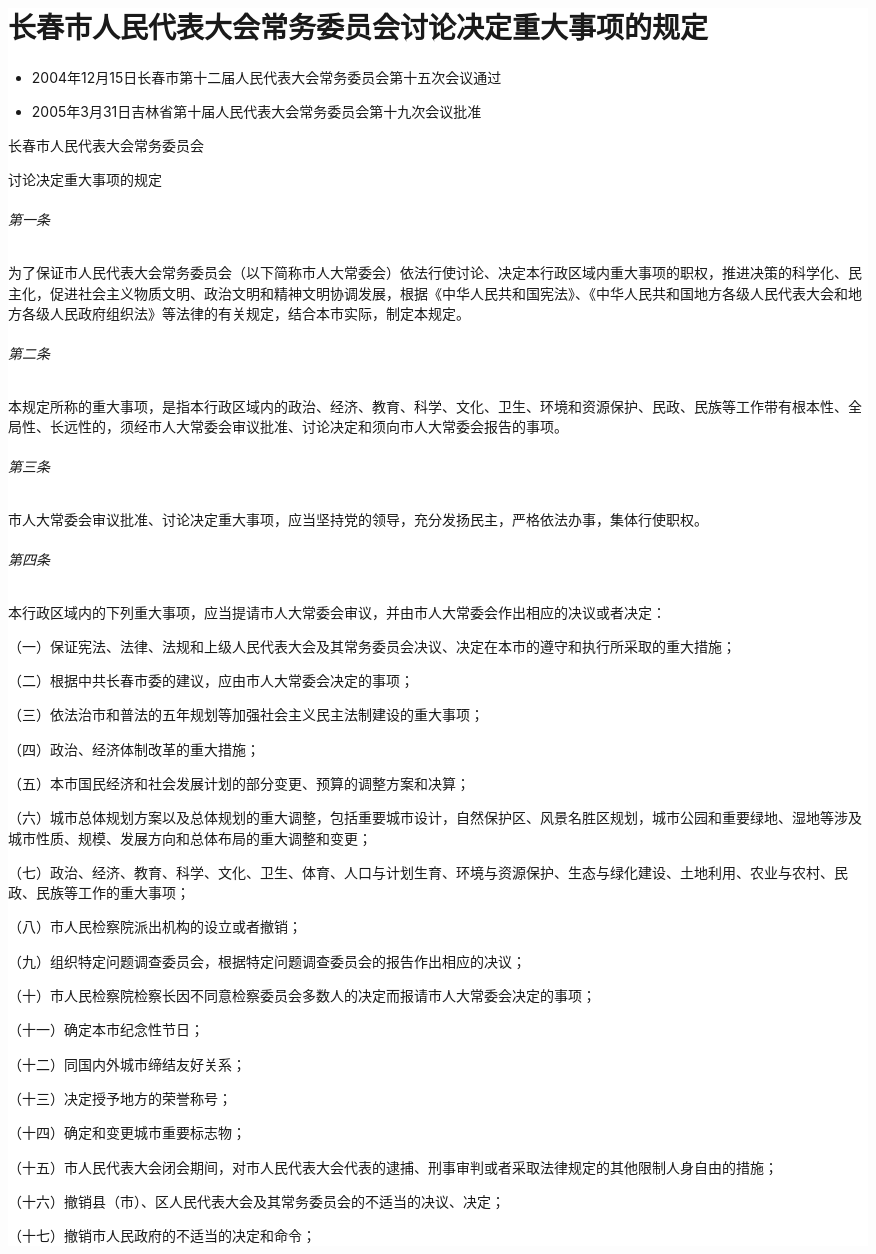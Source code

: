 # 长春市人民代表大会常务委员会讨论决定重大事项的规定

- 2004年12月15日长春市第十二届人民代表大会常务委员会第十五次会议通过

- 2005年3月31日吉林省第十届人民代表大会常务委员会第十九次会议批准



长春市人民代表大会常务委员会

讨论决定重大事项的规定

###### 第一条

为了保证市人民代表大会常务委员会（以下简称市人大常委会）依法行使讨论、决定本行政区域内重大事项的职权，推进决策的科学化、民主化，促进社会主义物质文明、政治文明和精神文明协调发展，根据《中华人民共和国宪法》、《中华人民共和国地方各级人民代表大会和地方各级人民政府组织法》等法律的有关规定，结合本市实际，制定本规定。

###### 第二条

本规定所称的重大事项，是指本行政区域内的政治、经济、教育、科学、文化、卫生、环境和资源保护、民政、民族等工作带有根本性、全局性、长远性的，须经市人大常委会审议批准、讨论决定和须向市人大常委会报告的事项。

###### 第三条

市人大常委会审议批准、讨论决定重大事项，应当坚持党的领导，充分发扬民主，严格依法办事，集体行使职权。

###### 第四条

本行政区域内的下列重大事项，应当提请市人大常委会审议，并由市人大常委会作出相应的决议或者决定：

（一）保证宪法、法律、法规和上级人民代表大会及其常务委员会决议、决定在本市的遵守和执行所采取的重大措施；

（二）根据中共长春市委的建议，应由市人大常委会决定的事项；

（三）依法治市和普法的五年规划等加强社会主义民主法制建设的重大事项；

（四）政治、经济体制改革的重大措施；

（五）本市国民经济和社会发展计划的部分变更、预算的调整方案和决算；

（六）城市总体规划方案以及总体规划的重大调整，包括重要城市设计，自然保护区、风景名胜区规划，城市公园和重要绿地、湿地等涉及城市性质、规模、发展方向和总体布局的重大调整和变更；

（七）政治、经济、教育、科学、文化、卫生、体育、人口与计划生育、环境与资源保护、生态与绿化建设、土地利用、农业与农村、民政、民族等工作的重大事项；

（八）市人民检察院派出机构的设立或者撤销；

（九）组织特定问题调查委员会，根据特定问题调查委员会的报告作出相应的决议；

（十）市人民检察院检察长因不同意检察委员会多数人的决定而报请市人大常委会决定的事项；

（十一）确定本市纪念性节日；

（十二）同国内外城市缔结友好关系；

（十三）决定授予地方的荣誉称号；

（十四）确定和变更城市重要标志物；

（十五）市人民代表大会闭会期间，对市人民代表大会代表的逮捕、刑事审判或者采取法律规定的其他限制人身自由的措施；

（十六）撤销县（市）、区人民代表大会及其常务委员会的不适当的决议、决定；

（十七）撤销市人民政府的不适当的决定和命令；
